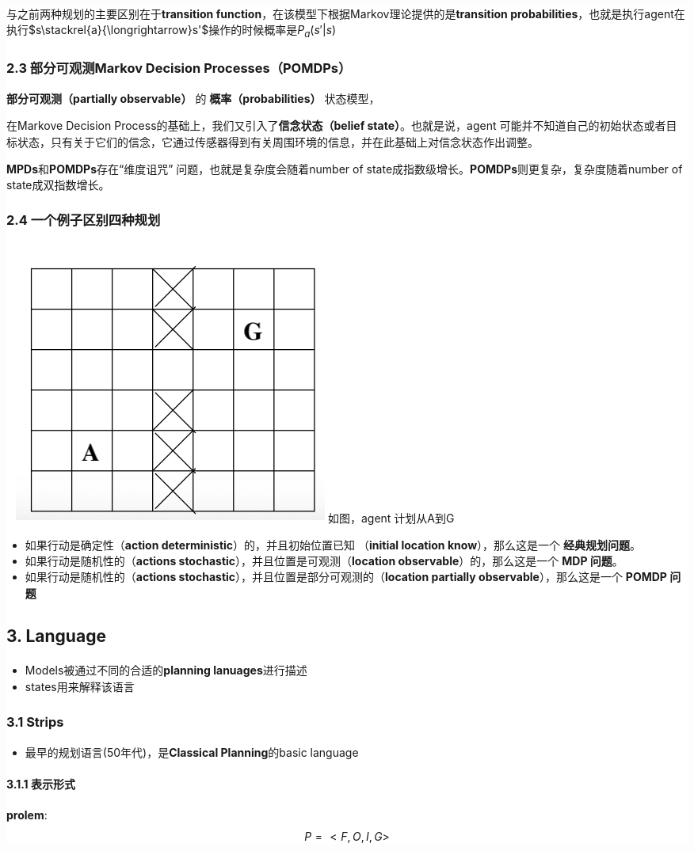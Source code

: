与之前两种规划的主要区别在于**transition function**，在该模型下根据Markov理论提供的是**transition probabilities**，也就是执行agent在执行$s\stackrel{a}{\longrightarrow}s'$操作的时候概率是$P_a(s'|s)$

### 2.3 部分可观测Markov Decision Processes（POMDPs）

**部分可观测（partially observable）** 的 **概率（probabilities）** 状态模型，

在Markove Decision Process的基础上，我们又引入了**信念状态（belief state）**。也就是说，agent 可能并不知道自己的初始状态或者目标状态，只有关于它们的信念，它通过传感器得到有关周围环境的信息，并在此基础上对信念状态作出调整。

**MPDs**和**POMDPs**存在“维度诅咒” 问题，也就是复杂度会随着number of state成指数级增长。**POMDPs**则更复杂，复杂度随着number of state成双指数增长。

### 2.4 一个例子区别四种规划
![image-37](/assets/img/post_img/37.png)
如图，agent 计划从A到G

- 如果行动是确定性（**action deterministic**）的，并且初始位置已知 （**initial location know**），那么这是一个 **经典规划问题**。
- 如果行动是随机性的（**actions stochastic**），并且位置是可观测（**location observable**）的，那么这是一个 **MDP 问题**。
- 如果行动是随机性的（**actions stochastic**），并且位置是部分可观测的（**location partially observable**），那么这是一个 **POMDP 问题**

## 3. Language

- Models被通过不同的合适的**planning lanuages**进行描述
- states用来解释该语言

### 3.1 Strips

- 最早的规划语言(50年代)，是**Classical Planning**的basic language

  

#### 3.1.1 表示形式

**prolem**: $$P=<F, O, I, G>$$

